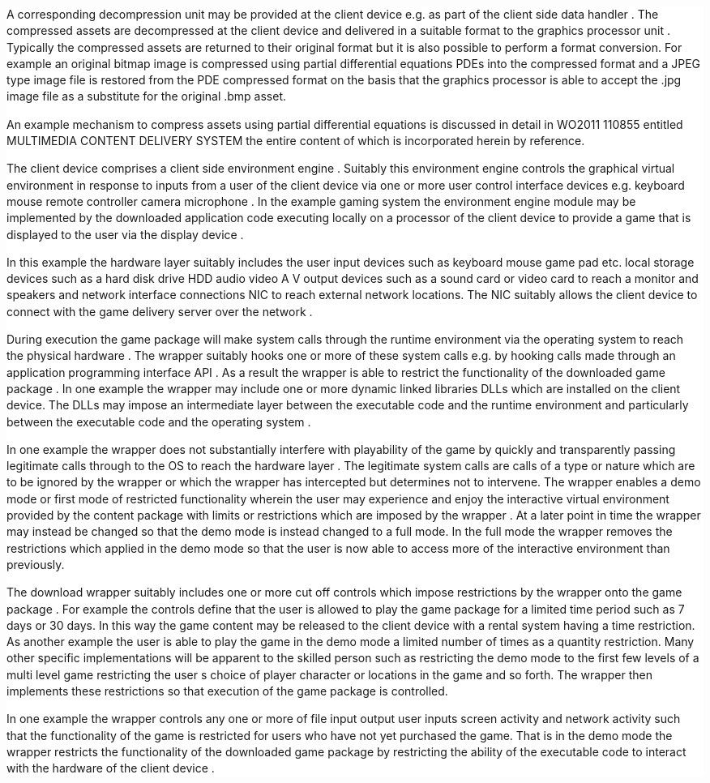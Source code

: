 A corresponding decompression unit may be provided at the client device e.g. as part of the client side data handler . The compressed assets are decompressed at the client device and delivered in a suitable format to the graphics processor unit . Typically the compressed assets are returned to their original format but it is also possible to perform a format conversion. For example an original bitmap image is compressed using partial differential equations PDEs into the compressed format and a JPEG type image file is restored from the PDE compressed format on the basis that the graphics processor is able to accept the .jpg image file as a substitute for the original .bmp asset.

An example mechanism to compress assets using partial differential equations is discussed in detail in WO2011 110855 entitled MULTIMEDIA CONTENT DELIVERY SYSTEM the entire content of which is incorporated herein by reference.

The client device comprises a client side environment engine . Suitably this environment engine controls the graphical virtual environment in response to inputs from a user of the client device via one or more user control interface devices e.g. keyboard mouse remote controller camera microphone . In the example gaming system the environment engine module may be implemented by the downloaded application code executing locally on a processor of the client device to provide a game that is displayed to the user via the display device .

In this example the hardware layer suitably includes the user input devices such as keyboard mouse game pad etc. local storage devices such as a hard disk drive HDD audio video A V output devices such as a sound card or video card to reach a monitor and speakers and network interface connections NIC to reach external network locations. The NIC suitably allows the client device to connect with the game delivery server over the network .

During execution the game package will make system calls through the runtime environment via the operating system to reach the physical hardware . The wrapper suitably hooks one or more of these system calls e.g. by hooking calls made through an application programming interface API . As a result the wrapper is able to restrict the functionality of the downloaded game package . In one example the wrapper may include one or more dynamic linked libraries DLLs which are installed on the client device. The DLLs may impose an intermediate layer between the executable code and the runtime environment and particularly between the executable code and the operating system .

In one example the wrapper does not substantially interfere with playability of the game by quickly and transparently passing legitimate calls through to the OS to reach the hardware layer . The legitimate system calls are calls of a type or nature which are to be ignored by the wrapper or which the wrapper has intercepted but determines not to intervene. The wrapper enables a demo mode or first mode of restricted functionality wherein the user may experience and enjoy the interactive virtual environment provided by the content package with limits or restrictions which are imposed by the wrapper . At a later point in time the wrapper may instead be changed so that the demo mode is instead changed to a full mode. In the full mode the wrapper removes the restrictions which applied in the demo mode so that the user is now able to access more of the interactive environment than previously.

The download wrapper suitably includes one or more cut off controls which impose restrictions by the wrapper onto the game package . For example the controls define that the user is allowed to play the game package for a limited time period such as 7 days or 30 days. In this way the game content may be released to the client device with a rental system having a time restriction. As another example the user is able to play the game in the demo mode a limited number of times as a quantity restriction. Many other specific implementations will be apparent to the skilled person such as restricting the demo mode to the first few levels of a multi level game restricting the user s choice of player character or locations in the game and so forth. The wrapper then implements these restrictions so that execution of the game package is controlled.

In one example the wrapper controls any one or more of file input output user inputs screen activity and network activity such that the functionality of the game is restricted for users who have not yet purchased the game. That is in the demo mode the wrapper restricts the functionality of the downloaded game package by restricting the ability of the executable code to interact with the hardware of the client device .
